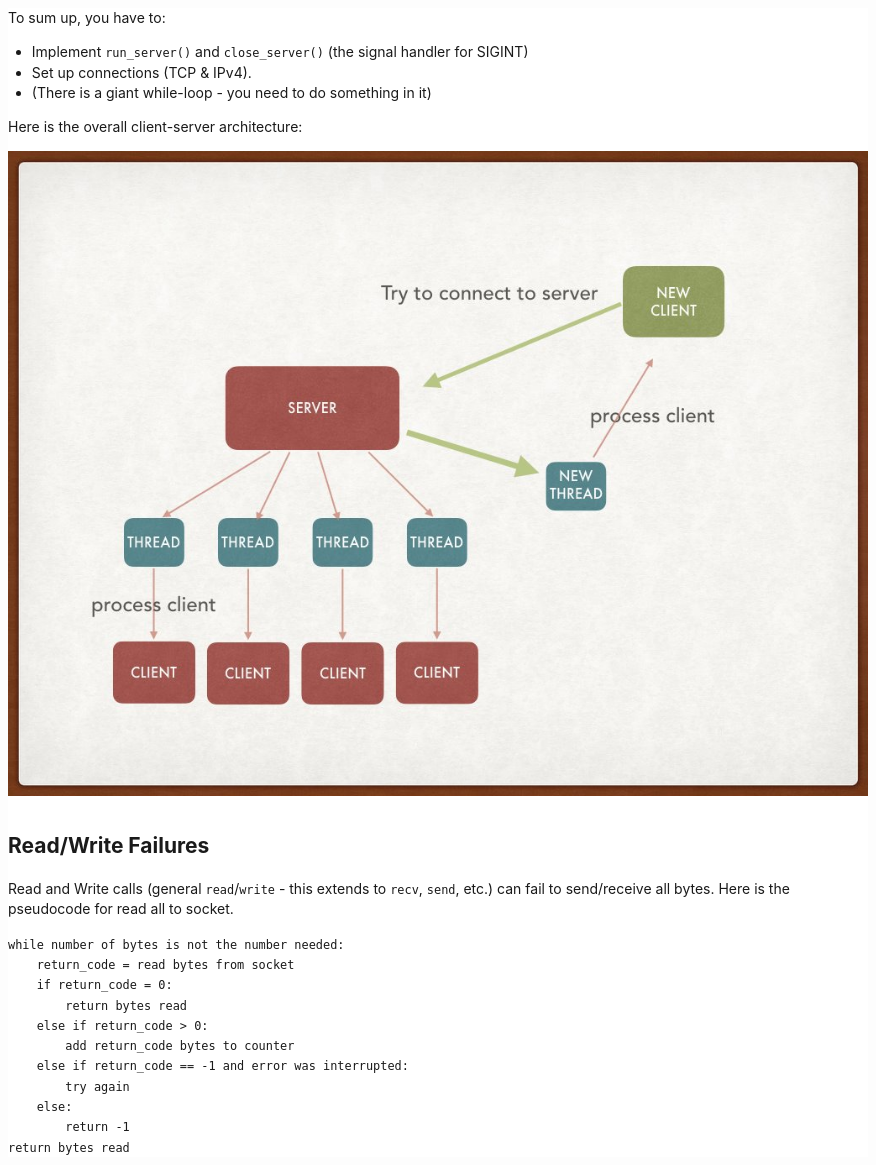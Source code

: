 To sum up, you have to:

* Implement `run_server()` and `close_server()` (the signal handler for SIGINT)
* Set up connections (TCP & IPv4).
* (There is a giant while-loop - you need to do something in it)

Here is the overall client-server architecture:

![Alt](../images/assignment-docs/lab/charming_chatroom/OverallArchitecture.png)

## Read/Write Failures

Read and Write calls (general `read`/`write` - this extends to `recv`, `send`, etc.) can fail to send/receive all bytes.  Here is the pseudocode for read all to socket.

```
while number of bytes is not the number needed:
    return_code = read bytes from socket
    if return_code = 0:
        return bytes read
    else if return_code > 0:
        add return_code bytes to counter
    else if return_code == -1 and error was interrupted:
        try again
    else:
        return -1
return bytes read
```
